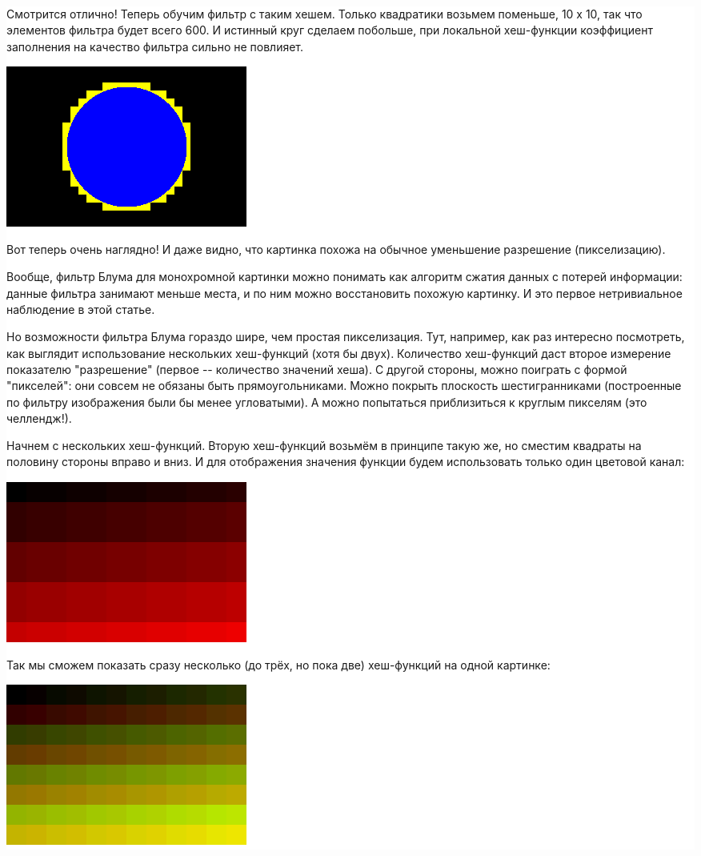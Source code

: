 Смотрится отлично! Теперь обучим фильтр с таким хешем. Только квадратики возьмем поменьше, 10 x 10, так что элементов фильтра будет всего 600. И истинный круг сделаем побольше, при локальной хеш-функции коэффициент заполнения на качество фильтра сильно не повлияет.

![](pic10.png)

Вот теперь очень наглядно! И даже видно, что картинка похожа на обычное уменьшение разрешение (пикселизацию).

Вообще, фильтр Блума для монохромной картинки можно понимать как алгоритм сжатия данных с потерей информации: данные фильтра занимают меньше места, и по ним можно восстановить похожую картинку. И это первое нетривиальное наблюдение в этой статье.

Но возможности фильтра Блума гораздо шире, чем простая пикселизация. Тут, например, как раз интересно посмотреть, как выглядит использование нескольких хеш-функций (хотя бы двух). Количество хеш-функций даст второе измерение показателю "разрешение" (первое -- количество значений хеша). С другой стороны, можно поиграть с формой "пикселей": они совсем не обязаны быть прямоугольниками. Можно покрыть плоскость шестигранниками (построенные по фильтру изображения были бы менее угловатыми). А можно попытаться приблизиться к круглым пикселям (это челлендж!).

Начнем с нескольких хеш-функций. Вторую хеш-функций возьмём в принципе такую же, но сместим квадраты на половину стороны вправо и вниз. И для отображения значения функции будем использовать только один цветовой канал:

![](pic11.png)

Так мы сможем показать сразу несколько (до трёх, но пока две) хеш-функций на одной картинке:

![](pic12.png)
